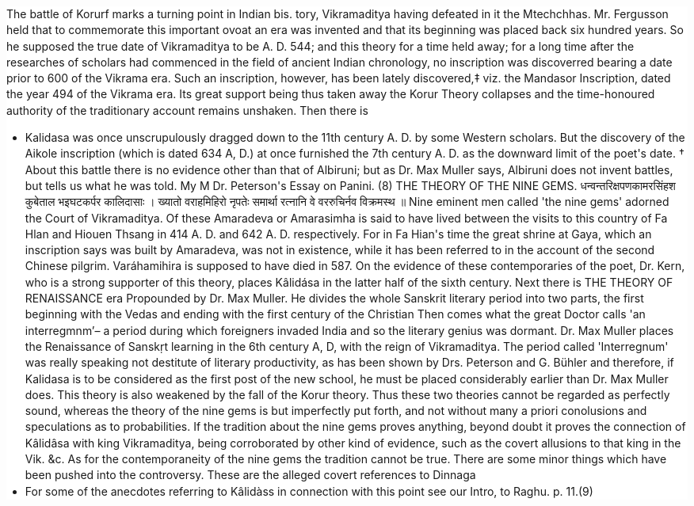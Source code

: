 The battle of Korurf marks a turning point in Indian bis. tory, Vikramaditya having defeated in it the Mtechchhas. Mr. Fergusson held that to commemorate this important ovoat an era was invented and that its beginning was placed back six hundred years. So he supposed the true date of Vikramaditya to be A. D. 544; and this theory for a time held away; for a long time after the researches of scholars had commenced in the field of ancient Indian chronology, no inscription was discoverred bearing a date prior to 600 of the Vikrama era. Such an inscription, however, has been lately discovered,‡ viz. the Mandasor Inscription, dated the year 494 of the Vikrama era. Its great support being thus taken away the Korur Theory collapses and the time-honoured authority of the traditionary account remains unshaken. Then there is 
* Kalidasa was once unscrupulously dragged down to the 11th century A. D. by some Western scholars. But the discovery of the Aikole inscription (which is dated 634 A, D.) at once furnished the 7th century A. D. as the downward limit of the poet's date. 
† About this battle there is no evidence other than that of Albiruni; but as Dr. Max Muller says, Albiruni does not invent battles, but tells us what he was told. 
My M 
Dr. Peterson's Essay on Panini. 
(8) 
THE THEORY OF THE NINE GEMS. 
धन्वन्तरिक्षपणकामरसिंहश कुबेताल भइघटकर्पर कालिदासाः । ख्यातो वराहमिहिरो नृपतेः समार्था रत्नानि वे वररुचिर्नव विक्रमस्थ ॥ 
Nine eminent men called 'the nine gems' adorned the Court of Vikramaditya. Of these Amaradeva or Amarasimha is said to have lived between the visits to this country of Fa Hlan and Hiouen Thsang in 414 A. D. and 642 A. D. respectively. For in Fa Hian's time the great shrine at Gaya, which an inscription says was built by Amaradeva, was not in existence, while it has been referred to in the account of the second Chinese pilgrim. Varáhamihira is supposed to have died in 587. On the evidence of these contemporaries of the poet, Dr. Kern, who is a strong supporter of this theory, places Kâlidása in the latter half of the sixth century. Next there is THE THEORY OF RENAISSANCE 
era 
Propounded by Dr. Max Muller. He divides the whole Sanskrit literary period into two parts, the first beginning with the Vedas and ending with the first century of the Christian Then comes what the great Doctor calls 'an interregmnm’– a period during which foreigners invaded India and so the literary genius was dormant. Dr. Max Muller places the Renaissance of Sanskṛt learning in the 6th century A, D, with the reign of Vikramaditya. The period called 'Interregnum' was really speaking not destitute of literary productivity, as has been shown by Drs. Peterson and G. Bühler and therefore, if Kalidasa is to be considered as the first post of the new school, he must be placed considerably earlier than Dr. Max Muller does. This theory is also weakened by the fall of the Korur theory. Thus these two theories cannot be regarded as perfectly sound, whereas the theory of the nine gems is but imperfectly put forth, and not without many a priori conolusions and speculations as to probabilities. If the tradition about the nine gems proves anything, beyond doubt it proves the connection of Kâlidâsa with king Vikramaditya, being corroborated by other kind of evidence, such as the covert allusions to that king in the Vik. &c. As for the contemporaneity of the nine gems the tradition cannot be true. 
There are some minor things which have been pushed into the controversy. These are the alleged covert references to Dinnaga 
* For some of the anecdotes referring to Kâlidàss in connection with this point see our Intro, to Raghu. p. 11.(9) 